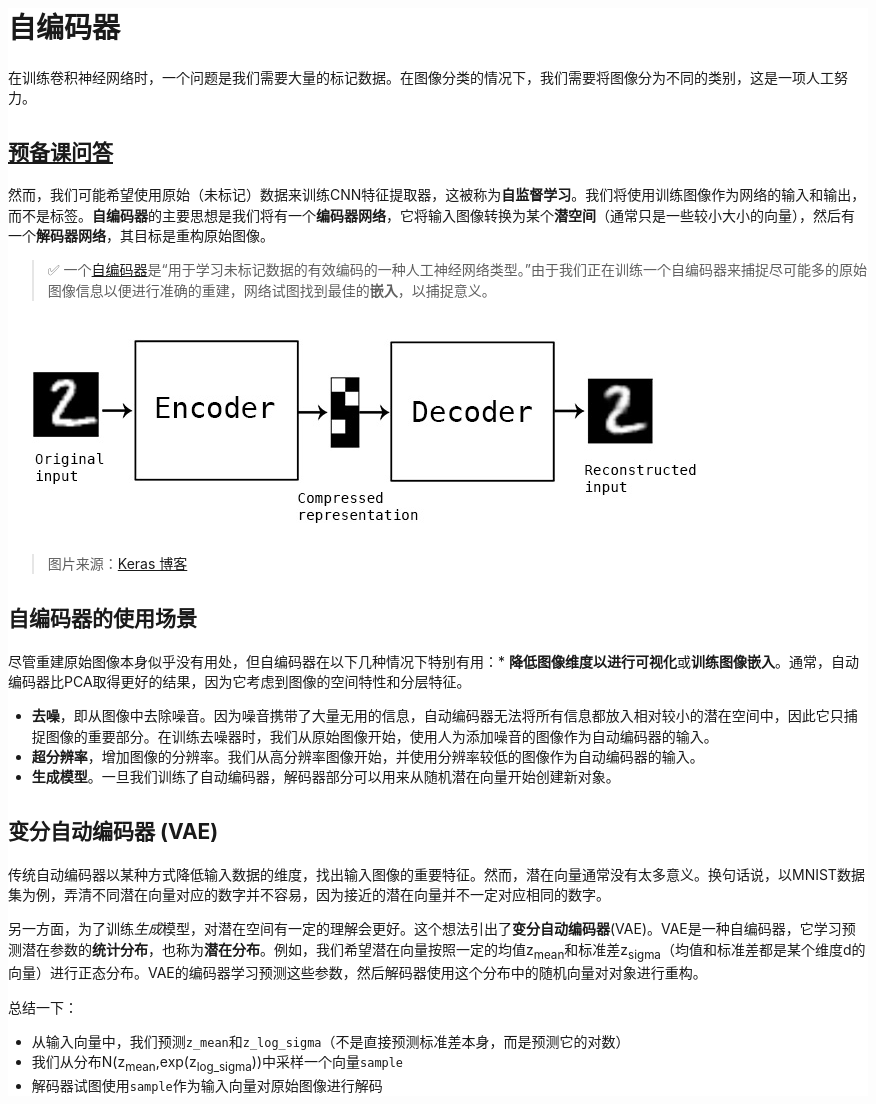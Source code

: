 # 自编码器

在训练卷积神经网络时，一个问题是我们需要大量的标记数据。在图像分类的情况下，我们需要将图像分为不同的类别，这是一项人工努力。

## [预备课问答](https://red-field-0a6ddfd03.1.azurestaticapps.net/quiz/109)

然而，我们可能希望使用原始（未标记）数据来训练CNN特征提取器，这被称为**自监督学习**。我们将使用训练图像作为网络的输入和输出，而不是标签。**自编码器**的主要思想是我们将有一个**编码器网络**，它将输入图像转换为某个**潜空间**（通常只是一些较小大小的向量），然后有一个**解码器网络**，其目标是重构原始图像。

> ✅ 一个[自编码器](https://wikipedia.org/wiki/Autoencoder)是“用于学习未标记数据的有效编码的一种人工神经网络类型。”由于我们正在训练一个自编码器来捕捉尽可能多的原始图像信息以便进行准确的重建，网络试图找到最佳的**嵌入**，以捕捉意义。

![自编码器图](images/autoencoder_schema.jpg)

> 图片来源：[Keras 博客](https://blog.keras.io/building-autoencoders-in-keras.html)

## 自编码器的使用场景

尽管重建原始图像本身似乎没有用处，但自编码器在以下几种情况下特别有用：* **降低图像维度以进行可视化**或**训练图像嵌入**。通常，自动编码器比PCA取得更好的结果，因为它考虑到图像的空间特性和分层特征。
* **去噪**，即从图像中去除噪音。因为噪音携带了大量无用的信息，自动编码器无法将所有信息都放入相对较小的潜在空间中，因此它只捕捉图像的重要部分。在训练去噪器时，我们从原始图像开始，使用人为添加噪音的图像作为自动编码器的输入。
* **超分辨率**，增加图像的分辨率。我们从高分辨率图像开始，并使用分辨率较低的图像作为自动编码器的输入。
* **生成模型**。一旦我们训练了自动编码器，解码器部分可以用来从随机潜在向量开始创建新对象。

## 变分自动编码器 (VAE)

传统自动编码器以某种方式降低输入数据的维度，找出输入图像的重要特征。然而，潜在向量通常没有太多意义。换句话说，以MNIST数据集为例，弄清不同潜在向量对应的数字并不容易，因为接近的潜在向量并不一定对应相同的数字。

另一方面，为了训练*生成*模型，对潜在空间有一定的理解会更好。这个想法引出了**变分自动编码器**(VAE)。VAE是一种自编码器，它学习预测潜在参数的**统计分布**，也称为**潜在分布**。例如，我们希望潜在向量按照一定的均值z<sub>mean</sub>和标准差z<sub>sigma</sub>（均值和标准差都是某个维度d的向量）进行正态分布。VAE的编码器学习预测这些参数，然后解码器使用这个分布中的随机向量对对象进行重构。

总结一下：

 * 从输入向量中，我们预测`z_mean`和`z_log_sigma`（不是直接预测标准差本身，而是预测它的对数）
 * 我们从分布N(z<sub>mean</sub>,exp(z<sub>log_sigma</sub>))中采样一个向量`sample`
 * 解码器试图使用`sample`作为输入向量对原始图像进行解码
